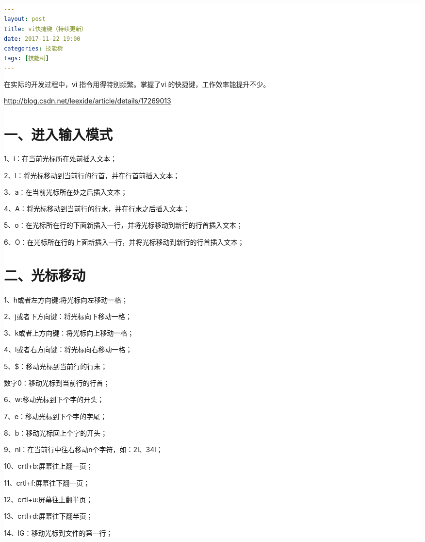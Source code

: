 ```yaml
---
layout: post
title: vi快捷键（持续更新）
date: 2017-11-22 19:00
categories: 技能树
tags: [技能树]
---
```


在实际的开发过程中，vi 指令用得特别频繁。掌握了vi 的快捷键，工作效率能提升不少。

http://blog.csdn.net/leexide/article/details/17269013

# 一、进入输入模式

1、i：在当前光标所在处前插入文本；

2、I：将光标移动到当前行的行首，并在行首前插入文本；

3、a：在当前光标所在处之后插入文本；

4、A：将光标移动到当前行的行末，并在行末之后插入文本；

5、o：在光标所在行的下面新插入一行，并将光标移动到新行的行首插入文本；

6、O：在光标所在行的上面新插入一行，并将光标移动到新行的行首插入文本；

# 二、光标移动

1、h或者左方向键:将光标向左移动一格；

2、j或者下方向键：将光标向下移动一格；

3、k或者上方向键：将光标向上移动一格；

4、l或者右方向键：将光标向右移动一格；

5、$：移动光标到当前行的行末；

   数字0：移动光标到当前行的行首；

6、w:移动光标到下个字的开头；

7、e：移动光标到下个字的字尾；

8、b：移动光标回上个字的开头；

9、nl：在当前行中往右移动n个字符，如：2l、34l；

10、crtl+b:屏幕往上翻一页；

11、crtl+f:屏幕往下翻一页；

12、crtl+u:屏幕往上翻半页；

13、crtl+d:屏幕往下翻半页；

14、lG：移动光标到文件的第一行；
